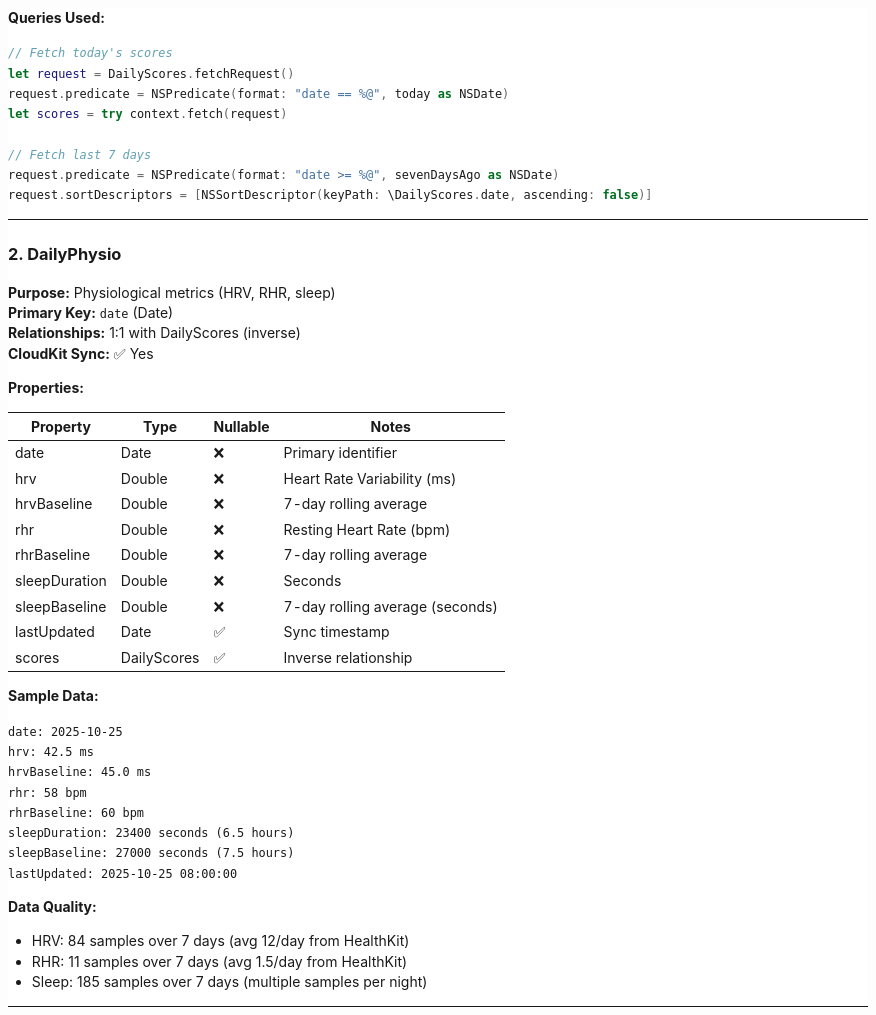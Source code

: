 **Queries Used:**
```swift
// Fetch today's scores
let request = DailyScores.fetchRequest()
request.predicate = NSPredicate(format: "date == %@", today as NSDate)
let scores = try context.fetch(request)

// Fetch last 7 days
request.predicate = NSPredicate(format: "date >= %@", sevenDaysAgo as NSDate)
request.sortDescriptors = [NSSortDescriptor(keyPath: \DailyScores.date, ascending: false)]
```

---

### 2. DailyPhysio

**Purpose:** Physiological metrics (HRV, RHR, sleep)  
**Primary Key:** `date` (Date)  
**Relationships:** 1:1 with DailyScores (inverse)  
**CloudKit Sync:** ✅ Yes

**Properties:**

| Property | Type | Nullable | Notes |
|----------|------|----------|-------|
| date | Date | ❌ | Primary identifier |
| hrv | Double | ❌ | Heart Rate Variability (ms) |
| hrvBaseline | Double | ❌ | 7-day rolling average |
| rhr | Double | ❌ | Resting Heart Rate (bpm) |
| rhrBaseline | Double | ❌ | 7-day rolling average |
| sleepDuration | Double | ❌ | Seconds |
| sleepBaseline | Double | ❌ | 7-day rolling average (seconds) |
| lastUpdated | Date | ✅ | Sync timestamp |
| scores | DailyScores | ✅ | Inverse relationship |

**Sample Data:**
```
date: 2025-10-25
hrv: 42.5 ms
hrvBaseline: 45.0 ms
rhr: 58 bpm
rhrBaseline: 60 bpm
sleepDuration: 23400 seconds (6.5 hours)
sleepBaseline: 27000 seconds (7.5 hours)
lastUpdated: 2025-10-25 08:00:00
```

**Data Quality:**
- HRV: 84 samples over 7 days (avg 12/day from HealthKit)
- RHR: 11 samples over 7 days (avg 1.5/day from HealthKit)
- Sleep: 185 samples over 7 days (multiple samples per night)

---